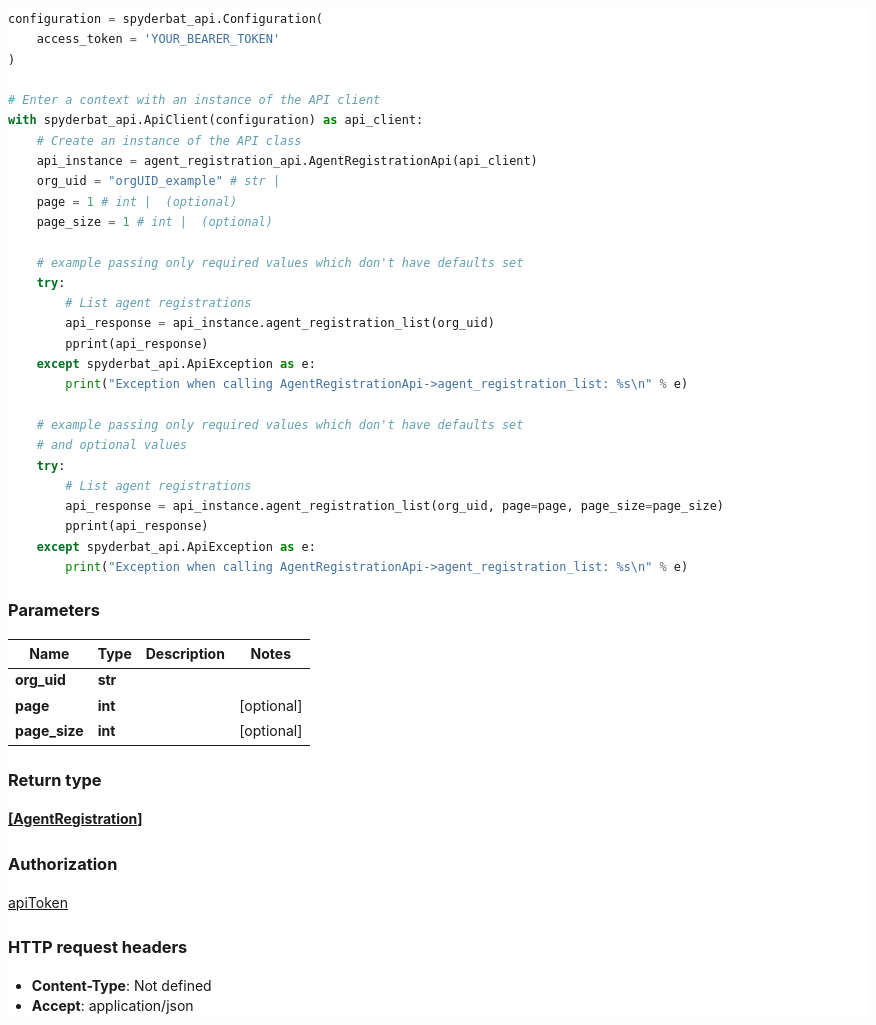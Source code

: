 ```python
configuration = spyderbat_api.Configuration(
    access_token = 'YOUR_BEARER_TOKEN'
)

# Enter a context with an instance of the API client
with spyderbat_api.ApiClient(configuration) as api_client:
    # Create an instance of the API class
    api_instance = agent_registration_api.AgentRegistrationApi(api_client)
    org_uid = "orgUID_example" # str | 
    page = 1 # int |  (optional)
    page_size = 1 # int |  (optional)

    # example passing only required values which don't have defaults set
    try:
        # List agent registrations
        api_response = api_instance.agent_registration_list(org_uid)
        pprint(api_response)
    except spyderbat_api.ApiException as e:
        print("Exception when calling AgentRegistrationApi->agent_registration_list: %s\n" % e)

    # example passing only required values which don't have defaults set
    # and optional values
    try:
        # List agent registrations
        api_response = api_instance.agent_registration_list(org_uid, page=page, page_size=page_size)
        pprint(api_response)
    except spyderbat_api.ApiException as e:
        print("Exception when calling AgentRegistrationApi->agent_registration_list: %s\n" % e)
```


### Parameters

Name | Type | Description  | Notes
------------- | ------------- | ------------- | -------------
 **org_uid** | **str**|  |
 **page** | **int**|  | [optional]
 **page_size** | **int**|  | [optional]

### Return type

[**[AgentRegistration]**](AgentRegistration.md)

### Authorization

[apiToken](../README.md#apiToken)

### HTTP request headers

 - **Content-Type**: Not defined
 - **Accept**: application/json
